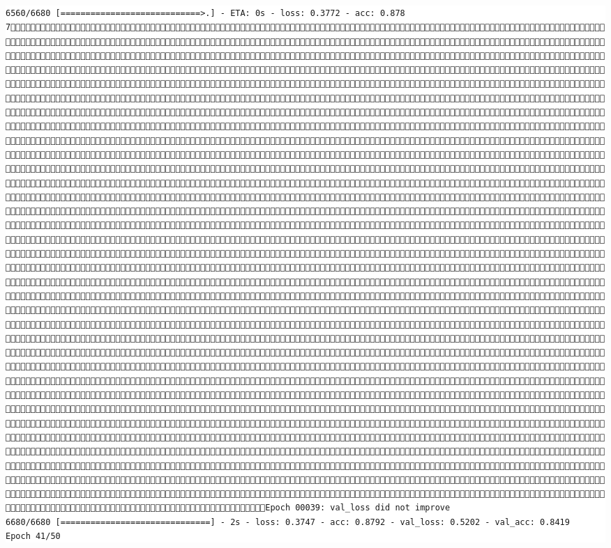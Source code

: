     6560/6680 [============================>.] - ETA: 0s - loss: 0.3772 - acc: 0.8787Epoch 00039: val_loss did not improve
    6680/6680 [==============================] - 2s - loss: 0.3747 - acc: 0.8792 - val_loss: 0.5202 - val_acc: 0.8419
    Epoch 41/50